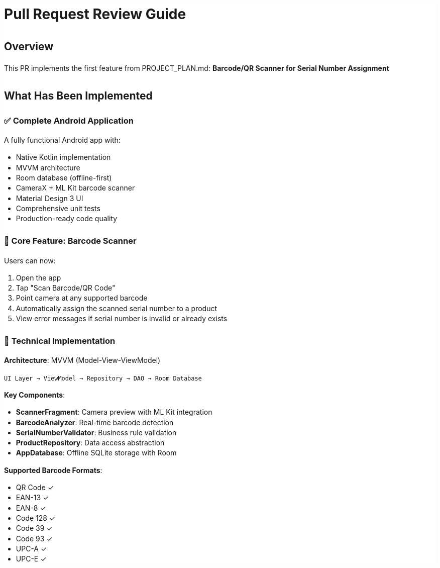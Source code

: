 # Pull Request Review Guide

## Overview
This PR implements the first feature from PROJECT_PLAN.md: **Barcode/QR Scanner for Serial Number Assignment**

## What Has Been Implemented

### ✅ Complete Android Application
A fully functional Android app with:
- Native Kotlin implementation
- MVVM architecture
- Room database (offline-first)
- CameraX + ML Kit barcode scanner
- Material Design 3 UI
- Comprehensive unit tests
- Production-ready code quality

### 🎯 Core Feature: Barcode Scanner
Users can now:
1. Open the app
2. Tap "Scan Barcode/QR Code"
3. Point camera at any supported barcode
4. Automatically assign the scanned serial number to a product
5. View error messages if serial number is invalid or already exists

### 🔧 Technical Implementation

**Architecture**: MVVM (Model-View-ViewModel)
```
UI Layer → ViewModel → Repository → DAO → Room Database
```

**Key Components**:
- **ScannerFragment**: Camera preview with ML Kit integration
- **BarcodeAnalyzer**: Real-time barcode detection
- **SerialNumberValidator**: Business rule validation
- **ProductRepository**: Data access abstraction
- **AppDatabase**: Offline SQLite storage with Room

**Supported Barcode Formats**:
- QR Code ✓
- EAN-13 ✓
- EAN-8 ✓
- Code 128 ✓
- Code 39 ✓
- Code 93 ✓
- UPC-A ✓
- UPC-E ✓
